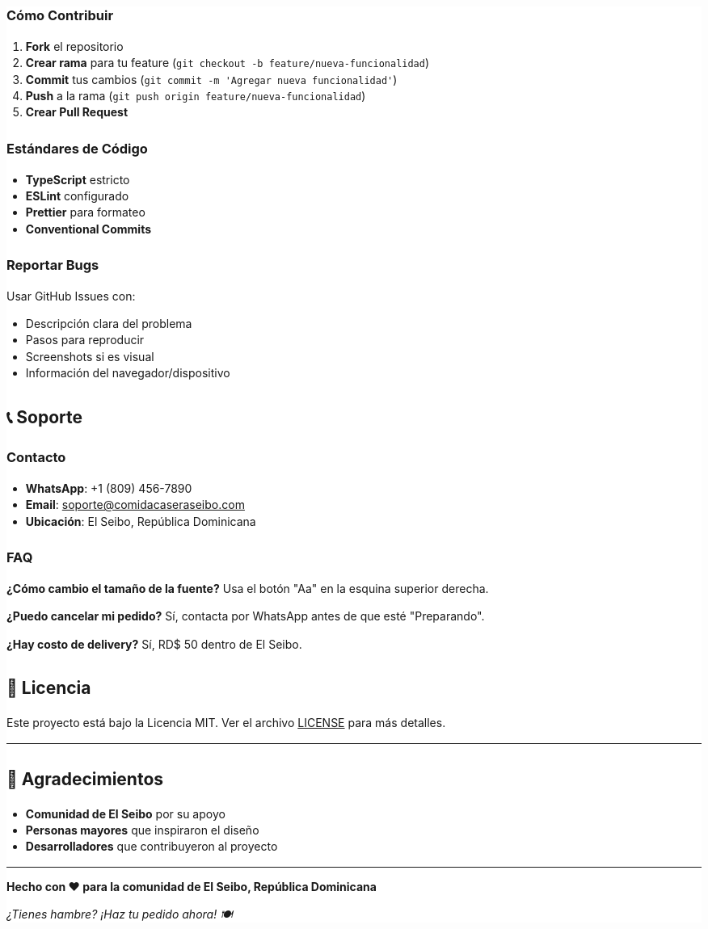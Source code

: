 ### Cómo Contribuir

1. **Fork** el repositorio
2. **Crear rama** para tu feature (`git checkout -b feature/nueva-funcionalidad`)
3. **Commit** tus cambios (`git commit -m 'Agregar nueva funcionalidad'`)
4. **Push** a la rama (`git push origin feature/nueva-funcionalidad`)
5. **Crear Pull Request**

### Estándares de Código

- **TypeScript** estricto
- **ESLint** configurado
- **Prettier** para formateo
- **Conventional Commits**

### Reportar Bugs

Usar GitHub Issues con:
- Descripción clara del problema
- Pasos para reproducir
- Screenshots si es visual
- Información del navegador/dispositivo

## 📞 Soporte

### Contacto

- **WhatsApp**: +1 (809) 456-7890
- **Email**: soporte@comidacaseraseibo.com
- **Ubicación**: El Seibo, República Dominicana

### FAQ

**¿Cómo cambio el tamaño de la fuente?**
Usa el botón "Aa" en la esquina superior derecha.

**¿Puedo cancelar mi pedido?**
Sí, contacta por WhatsApp antes de que esté "Preparando".

**¿Hay costo de delivery?**
Sí, RD$ 50 dentro de El Seibo.

## 📄 Licencia

Este proyecto está bajo la Licencia MIT. Ver el archivo [LICENSE](LICENSE) para más detalles.

---

## 🙏 Agradecimientos

- **Comunidad de El Seibo** por su apoyo
- **Personas mayores** que inspiraron el diseño
- **Desarrolladores** que contribuyeron al proyecto

---

**Hecho con ❤️ para la comunidad de El Seibo, República Dominicana**

*¿Tienes hambre? ¡Haz tu pedido ahora! 🍽️* 